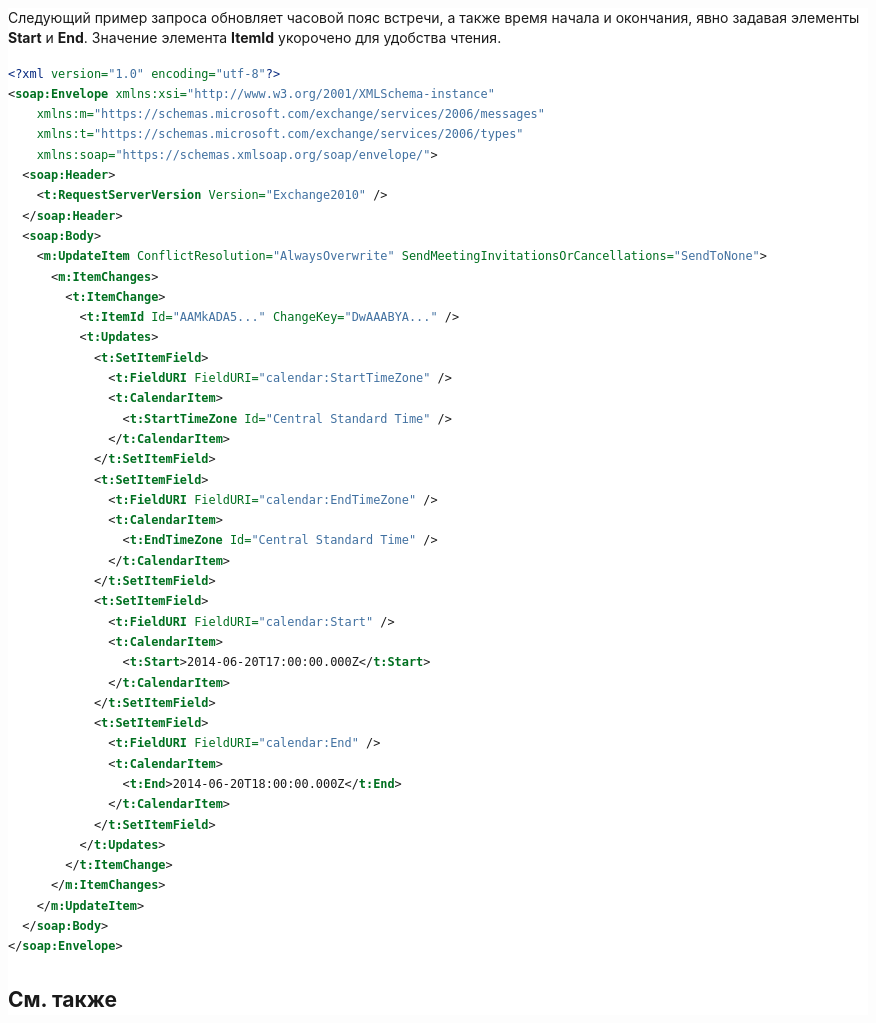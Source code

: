 Следующий пример запроса обновляет часовой пояс встречи, а также время начала и окончания, явно задавая элементы **Start** и **End**. Значение элемента **ItemId** укорочено для удобства чтения. 
  
```XML
<?xml version="1.0" encoding="utf-8"?>
<soap:Envelope xmlns:xsi="http://www.w3.org/2001/XMLSchema-instance" 
    xmlns:m="https://schemas.microsoft.com/exchange/services/2006/messages" 
    xmlns:t="https://schemas.microsoft.com/exchange/services/2006/types" 
    xmlns:soap="https://schemas.xmlsoap.org/soap/envelope/">
  <soap:Header>
    <t:RequestServerVersion Version="Exchange2010" />
  </soap:Header>
  <soap:Body>
    <m:UpdateItem ConflictResolution="AlwaysOverwrite" SendMeetingInvitationsOrCancellations="SendToNone">
      <m:ItemChanges>
        <t:ItemChange>
          <t:ItemId Id="AAMkADA5..." ChangeKey="DwAAABYA..." />
          <t:Updates>
            <t:SetItemField>
              <t:FieldURI FieldURI="calendar:StartTimeZone" />
              <t:CalendarItem>
                <t:StartTimeZone Id="Central Standard Time" />
              </t:CalendarItem>
            </t:SetItemField>
            <t:SetItemField>
              <t:FieldURI FieldURI="calendar:EndTimeZone" />
              <t:CalendarItem>
                <t:EndTimeZone Id="Central Standard Time" />
              </t:CalendarItem>
            </t:SetItemField>
            <t:SetItemField>
              <t:FieldURI FieldURI="calendar:Start" />
              <t:CalendarItem>
                <t:Start>2014-06-20T17:00:00.000Z</t:Start>
              </t:CalendarItem>
            </t:SetItemField>
            <t:SetItemField>
              <t:FieldURI FieldURI="calendar:End" />
              <t:CalendarItem>
                <t:End>2014-06-20T18:00:00.000Z</t:End>
              </t:CalendarItem>
            </t:SetItemField>
          </t:Updates>
        </t:ItemChange>
      </m:ItemChanges>
    </m:UpdateItem>
  </soap:Body>
</soap:Envelope>
```

## <a name="see-also"></a>См. также
